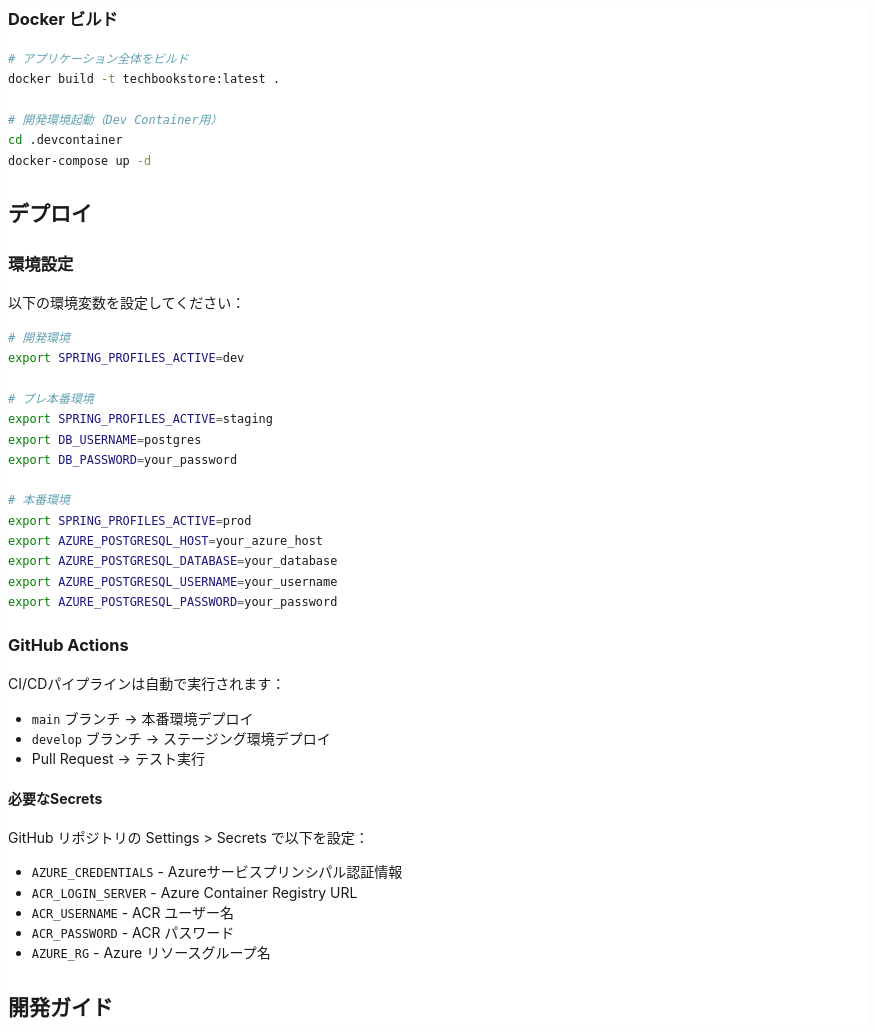 ### Docker ビルド

```bash
# アプリケーション全体をビルド
docker build -t techbookstore:latest .

# 開発環境起動（Dev Container用）
cd .devcontainer
docker-compose up -d
```

## デプロイ

### 環境設定

以下の環境変数を設定してください：

```bash
# 開発環境
export SPRING_PROFILES_ACTIVE=dev

# プレ本番環境
export SPRING_PROFILES_ACTIVE=staging
export DB_USERNAME=postgres
export DB_PASSWORD=your_password

# 本番環境
export SPRING_PROFILES_ACTIVE=prod
export AZURE_POSTGRESQL_HOST=your_azure_host
export AZURE_POSTGRESQL_DATABASE=your_database
export AZURE_POSTGRESQL_USERNAME=your_username
export AZURE_POSTGRESQL_PASSWORD=your_password
```

### GitHub Actions

CI/CDパイプラインは自動で実行されます：

- `main` ブランチ → 本番環境デプロイ
- `develop` ブランチ → ステージング環境デプロイ
- Pull Request → テスト実行

#### 必要なSecrets

GitHub リポジトリの Settings > Secrets で以下を設定：

- `AZURE_CREDENTIALS` - Azureサービスプリンシパル認証情報
- `ACR_LOGIN_SERVER` - Azure Container Registry URL
- `ACR_USERNAME` - ACR ユーザー名
- `ACR_PASSWORD` - ACR パスワード
- `AZURE_RG` - Azure リソースグループ名

## 開発ガイド
